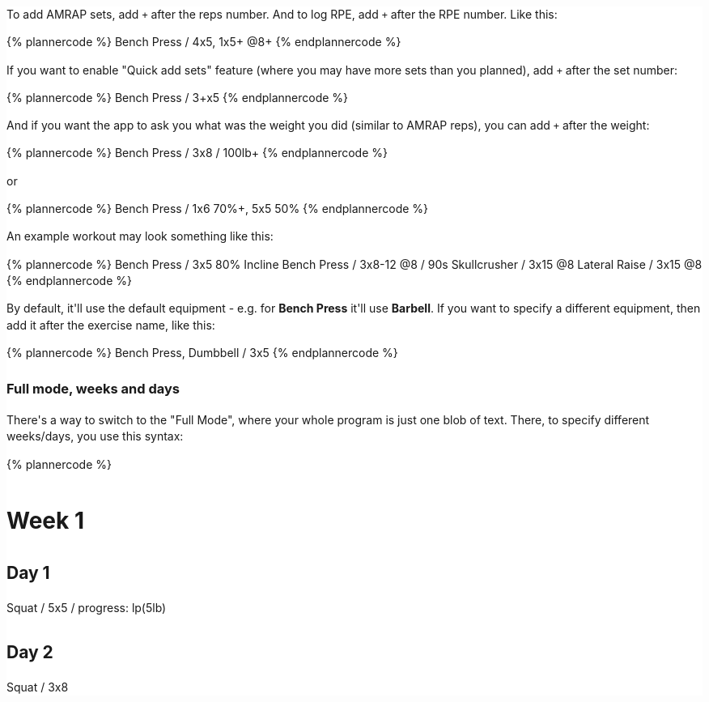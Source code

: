 To add AMRAP sets, add `+` after the reps number. And to log RPE, add `+` after the RPE number. Like this:

{% plannercode %}
Bench Press / 4x5, 1x5+ @8+
{% endplannercode %}

If you want to enable "Quick add sets" feature (where you may have more sets than you planned), add `+` after the set number:

{% plannercode %}
Bench Press / 3+x5
{% endplannercode %}

And if you want the app to ask you what was the weight you did (similar to AMRAP reps), you can add `+` after the weight:

{% plannercode %}
Bench Press / 3x8 / 100lb+
{% endplannercode %}

or

{% plannercode %}
Bench Press / 1x6 70%+, 5x5 50%
{% endplannercode %}

An example workout may look something like this:

{% plannercode %}
Bench Press / 3x5 80%
Incline Bench Press / 3x8-12 @8 / 90s
Skullcrusher / 3x15 @8
Lateral Raise / 3x15 @8
{% endplannercode %}

By default, it'll use the default equipment - e.g. for **Bench Press** it'll use **Barbell**. If you want to specify a different equipment, then add it after the exercise name, like this:

{% plannercode %}
Bench Press, Dumbbell / 3x5
{% endplannercode %}

### Full mode, weeks and days

There's a way to switch to the "Full Mode", where your whole program is just one blob of text. There, to specify different weeks/days, you use this syntax:

{% plannercode %}
# Week 1
## Day 1
Squat / 5x5 / progress: lp(5lb)

## Day 2
Squat / 3x8

